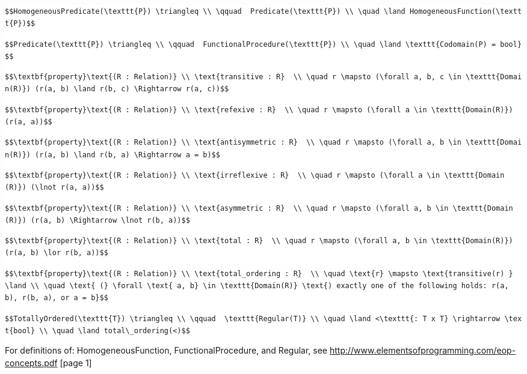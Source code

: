 
`$$HomogeneousPredicate(\texttt{P}) \triangleq \\
\qquad  Predicate(\texttt{P}) \\
\quad \land HomogeneousFunction(\texttt{P})$$`


`$$Predicate(\texttt{P}) \triangleq \\
\qquad  FunctionalProcedure(\texttt{P}) \\
\quad \land \texttt{Codomain(P) = bool}$$`
 

`$$\textbf{property}\text{(R : Relation)} \\
\text{transitive : R}  \\
\quad r \mapsto (\forall a, b, c \in \texttt{Domain(R)}) (r(a, b) \land r(b, c) \Rightarrow r(a, c))$$`


`$$\textbf{property}\text{(R : Relation)} \\
\text{refexive : R}  \\
\quad r \mapsto (\forall a \in \texttt{Domain(R)}) (r(a, a))$$`


`$$\textbf{property}\text{(R : Relation)} \\
\text{antisymmetric : R}  \\
\quad r \mapsto (\forall a, b \in \texttt{Domain(R)}) (r(a, b) \land r(b, a) \Rightarrow a = b)$$`


`$$\textbf{property}\text{(R : Relation)} \\
\text{irreflexive : R}  \\
\quad r \mapsto (\forall a \in \texttt{Domain(R)}) (\lnot r(a, a))$$`


`$$\textbf{property}\text{(R : Relation)} \\
\text{asymmetric : R}  \\
\quad r \mapsto (\forall a, b \in \texttt{Domain(R)}) (r(a, b) \Rightarrow \lnot r(b, a))$$`


`$$\textbf{property}\text{(R : Relation)} \\
\text{total : R}  \\
\quad r \mapsto (\forall a, b \in \texttt{Domain(R)}) (r(a, b) \lor r(b, a))$$`


`$$\textbf{property}\text{(R : Relation)} \\
\text{total_ordering : R}  \\
\quad \text{r} \mapsto \text{transitive(r) } \land \\
\quad \text{ (} \forall \text{ a, b} \in \texttt{Domain(R)} \text{) exactly one of the following holds: r(a, b), r(b, a), or a = b}$$`

`$$TotallyOrdered(\texttt{T}) \triangleq \\
\qquad  \texttt{Regular(T)} \\
\quad \land <\texttt{: T x T} \rightarrow \text{bool} \\
\quad \land total\_ordering(<)$$`
 
For definitions of: HomogeneousFunction, FunctionalProcedure, and Regular, see <http://www.elementsofprogramming.com/eop-concepts.pdf> [page 1]
